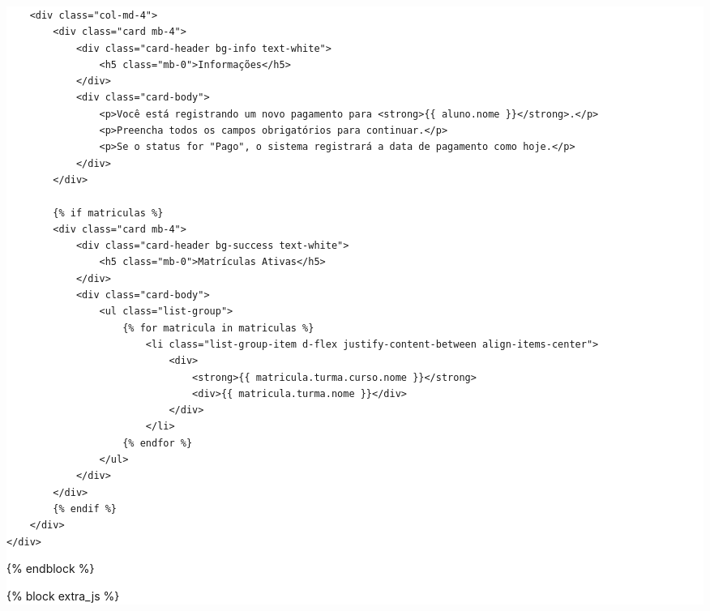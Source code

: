         <div class="col-md-4">
            <div class="card mb-4">
                <div class="card-header bg-info text-white">
                    <h5 class="mb-0">Informações</h5>
                </div>
                <div class="card-body">
                    <p>Você está registrando um novo pagamento para <strong>{{ aluno.nome }}</strong>.</p>
                    <p>Preencha todos os campos obrigatórios para continuar.</p>
                    <p>Se o status for "Pago", o sistema registrará a data de pagamento como hoje.</p>
                </div>
            </div>
            
            {% if matriculas %}
            <div class="card mb-4">
                <div class="card-header bg-success text-white">
                    <h5 class="mb-0">Matrículas Ativas</h5>
                </div>
                <div class="card-body">
                    <ul class="list-group">
                        {% for matricula in matriculas %}
                            <li class="list-group-item d-flex justify-content-between align-items-center">
                                <div>
                                    <strong>{{ matricula.turma.curso.nome }}</strong>
                                    <div>{{ matricula.turma.nome }}</div>
                                </div>
                            </li>
                        {% endfor %}
                    </ul>
                </div>
            </div>
            {% endif %}
        </div>
    </div>
</div>
{% endblock %}

{% block extra_js %}
<script>
    document.addEventListener('DOMContentLoaded', function() {
        const statusSelect = document.getElementById('status');
        const metodoPagamentoContainer = document.querySelector('.metodo-pagamento-container');
        
        // Função para mostrar/ocultar campos dependendo do status
        function toggleFields() {
            if (statusSelect.value === 'PAGO') {
                metodoPagamentoContainer.style.display = 'block';
                document.getElementById('metodo_pagamento').required = true;
            } else {
                metodoPagamentoContainer.style.display = 'none';
                document.getElementById('metodo_pagamento').required = false;
            }
        }
        